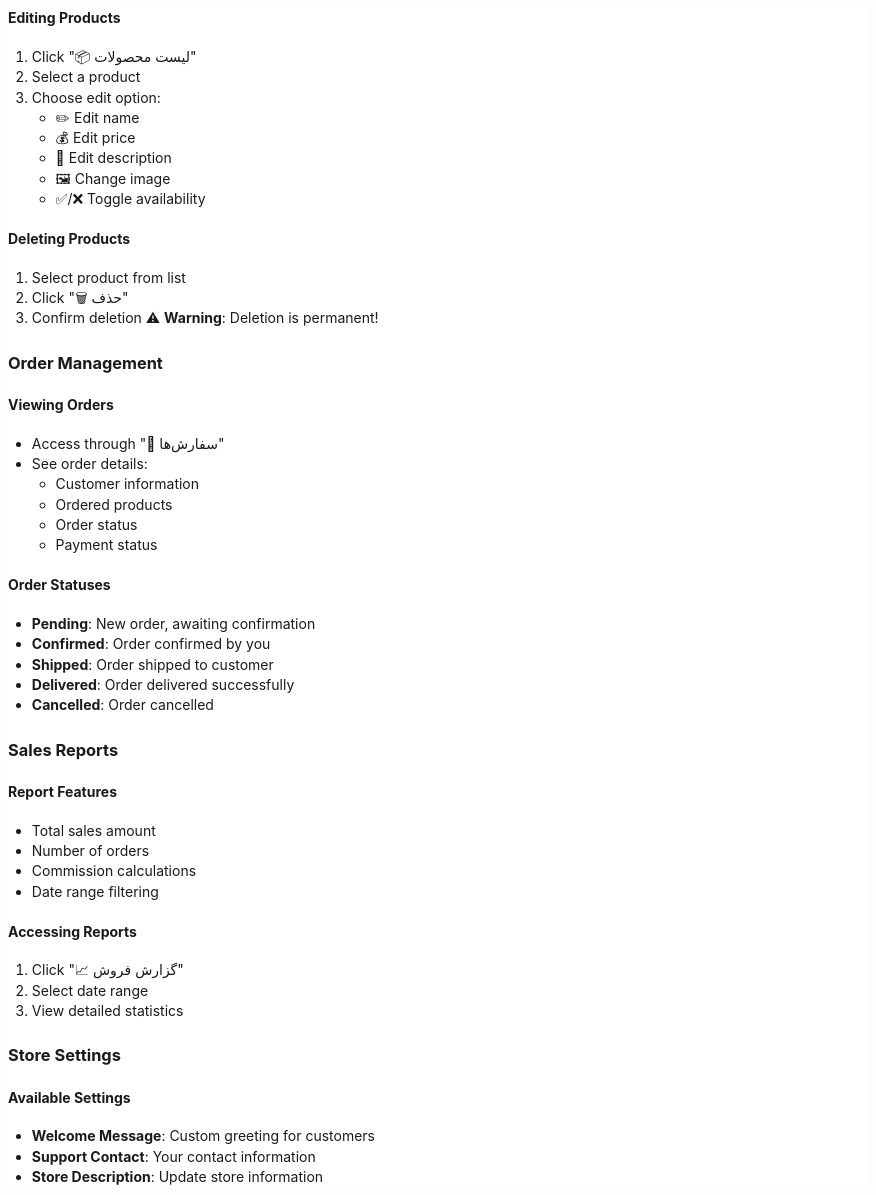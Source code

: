 #### Editing Products
1. Click "📦 لیست محصولات"
2. Select a product
3. Choose edit option:
   - ✏️ Edit name
   - 💰 Edit price
   - 📝 Edit description
   - 🖼 Change image
   - ✅/❌ Toggle availability

#### Deleting Products
1. Select product from list
2. Click "🗑 حذف"
3. Confirm deletion
⚠️ **Warning**: Deletion is permanent!

### Order Management

#### Viewing Orders
- Access through "🛒 سفارش‌ها"
- See order details:
  - Customer information
  - Ordered products
  - Order status
  - Payment status

#### Order Statuses
- **Pending**: New order, awaiting confirmation
- **Confirmed**: Order confirmed by you
- **Shipped**: Order shipped to customer
- **Delivered**: Order delivered successfully
- **Cancelled**: Order cancelled

### Sales Reports

#### Report Features
- Total sales amount
- Number of orders
- Commission calculations
- Date range filtering

#### Accessing Reports
1. Click "📈 گزارش فروش"
2. Select date range
3. View detailed statistics

### Store Settings

#### Available Settings
- **Welcome Message**: Custom greeting for customers
- **Support Contact**: Your contact information
- **Store Description**: Update store information
